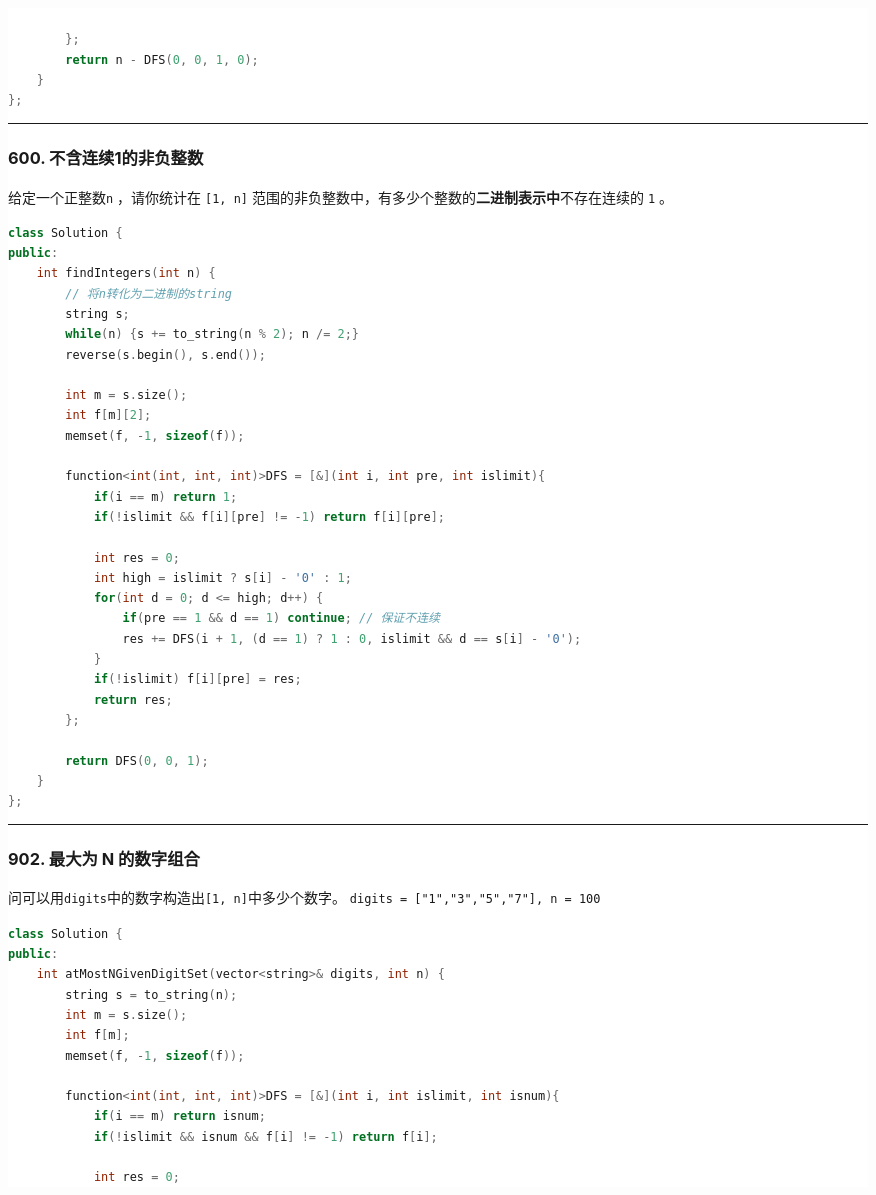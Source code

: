 ```c++

        };
        return n - DFS(0, 0, 1, 0);
    }
};
```
---



### 600. 不含连续1的非负整数
给定一个正整数`n` ，请你统计在 `[1, n]` 范围的非负整数中，有多少个整数的**二进制表示中**不存在连续的 `1` 。

```c++
class Solution {
public:
    int findIntegers(int n) {
        // 将n转化为二进制的string
        string s;
        while(n) {s += to_string(n % 2); n /= 2;}
        reverse(s.begin(), s.end());

        int m = s.size();
        int f[m][2];
        memset(f, -1, sizeof(f));

        function<int(int, int, int)>DFS = [&](int i, int pre, int islimit){
            if(i == m) return 1;
            if(!islimit && f[i][pre] != -1) return f[i][pre];

            int res = 0;
            int high = islimit ? s[i] - '0' : 1;
            for(int d = 0; d <= high; d++) {
                if(pre == 1 && d == 1) continue; // 保证不连续
                res += DFS(i + 1, (d == 1) ? 1 : 0, islimit && d == s[i] - '0');
            }
            if(!islimit) f[i][pre] = res;
            return res;
        };

        return DFS(0, 0, 1);
    }
};
```
---

### 902. 最大为 N 的数字组合
问可以用`digits`中的数字构造出`[1, n]`中多少个数字。
`digits = ["1","3","5","7"], n = 100`

```c++
class Solution {
public:
    int atMostNGivenDigitSet(vector<string>& digits, int n) {
        string s = to_string(n);
        int m = s.size();
        int f[m];
        memset(f, -1, sizeof(f));

        function<int(int, int, int)>DFS = [&](int i, int islimit, int isnum){
            if(i == m) return isnum;
            if(!islimit && isnum && f[i] != -1) return f[i];
            
            int res = 0;
```